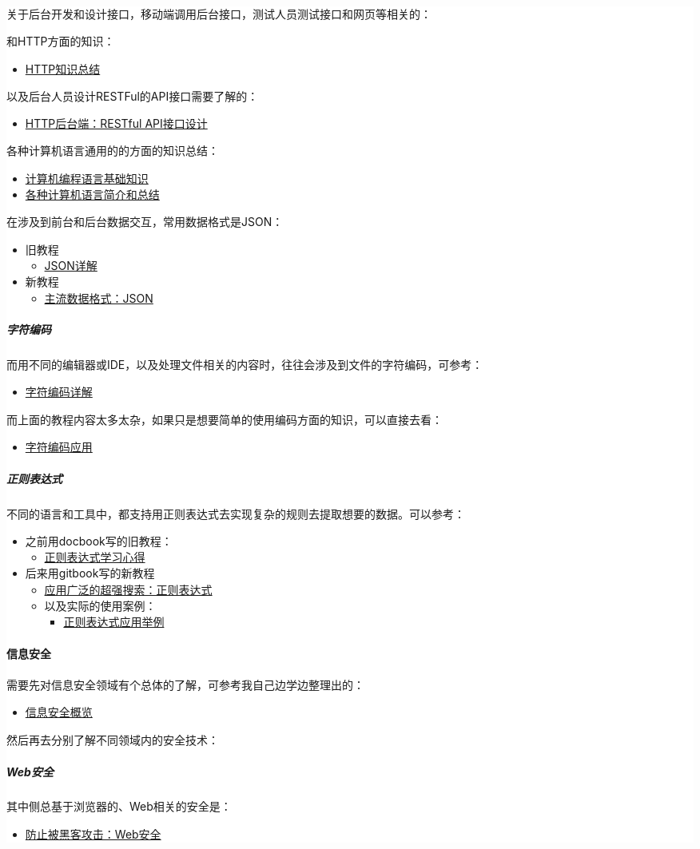关于后台开发和设计接口，移动端调用后台接口，测试人员测试接口和网页等相关的：

和HTTP方面的知识：

* [HTTP知识总结](https://book.crifan.org/books/http_summary/website/)

以及后台人员设计RESTFul的API接口需要了解的：

* [HTTP后台端：RESTful API接口设计](https://book.crifan.org/books/http_restful_api/website/)

各种计算机语言通用的的方面的知识总结：

* [计算机编程语言基础知识](https://www.crifan.com/files/doc/docbook/programming_language_basic/release/html/programming_language_basic.html)
* [各种计算机语言简介和总结](https://www.crifan.com/files/doc/docbook/language_summary/release/html/language_summary.html)

在涉及到前台和后台数据交互，常用数据格式是JSON：

* 旧教程
  * [JSON详解](https://www.crifan.com/files/doc/docbook/json_tutorial/release/html/json_tutorial.html)
* 新教程
  * [主流数据格式：JSON](https://book.crifan.org/books/common_data_format_json/website/)

##### 字符编码

而用不同的编辑器或IDE，以及处理文件相关的内容时，往往会涉及到文件的字符编码，可参考：

* [字符编码详解](https://www.crifan.com/files/doc/docbook/char_encoding/release/html/char_encoding.html)

而上面的教程内容太多太杂，如果只是想要简单的使用编码方面的知识，可以直接去看：

* [字符编码应用](https://www.crifan.com/files/doc/docbook/char_encoding_usage/release/html/char_encoding_usage.html)

##### 正则表达式

不同的语言和工具中，都支持用正则表达式去实现复杂的规则去提取想要的数据。可以参考：

* 之前用docbook写的旧教程：
  * [正则表达式学习心得](https://www.crifan.com/files/doc/docbook/regular_expression/release/html/regular_expression.html)
* 后来用gitbook写的新教程
  * [应用广泛的超强搜索：正则表达式](https://book.crifan.org/books/super_search_regex/website/)
  * 以及实际的使用案例：
    * [正则表达式应用举例](https://book.crifan.org/books/regex_usage_examples/website/)

#### 信息安全

需要先对信息安全领域有个总体的了解，可参考我自己边学边整理出的：

* [信息安全概览](https://book.crifan.org/books/information_security_overview/website/)

然后再去分别了解不同领域内的安全技术：

##### Web安全

其中侧总基于浏览器的、Web相关的安全是：

* [防止被黑客攻击：Web安全](https://book.crifan.org/books/avoid_hacker_attack_web_security/website/)
